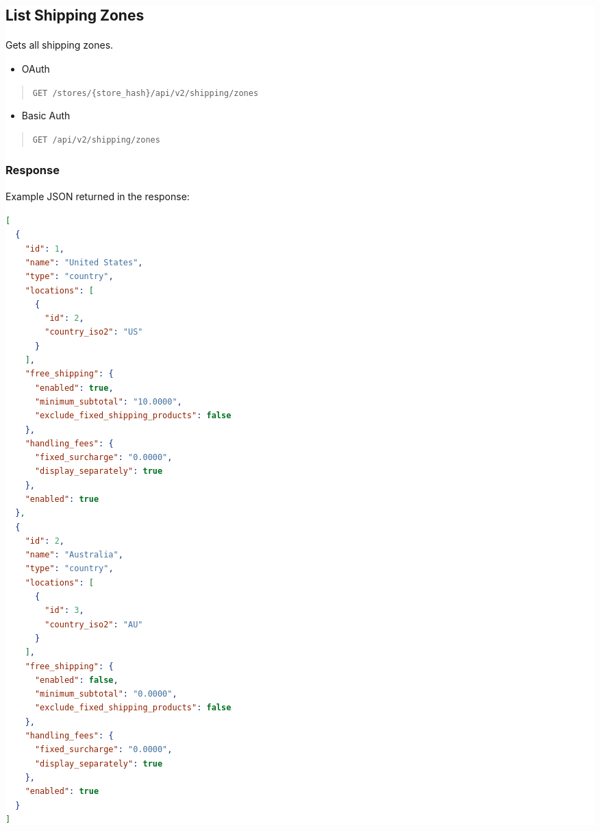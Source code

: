 ## <span class="jumptarget"> List Shipping Zones </span>

Gets all shipping zones.

*   OAuth
>`GET /stores/{store_hash}/api/v2/shipping/zones`
*   Basic Auth
>`GET /api/v2/shipping/zones`

### <span class="jumptarget"> Response </span>

Example JSON returned in the response:

```json
[
  {
    "id": 1,
    "name": "United States",
    "type": "country",
    "locations": [
      {
        "id": 2,
        "country_iso2": "US"
      }
    ],
    "free_shipping": {
      "enabled": true,
      "minimum_subtotal": "10.0000",
      "exclude_fixed_shipping_products": false
    },
    "handling_fees": {
      "fixed_surcharge": "0.0000",
      "display_separately": true
    },
    "enabled": true
  },
  {
    "id": 2,
    "name": "Australia",
    "type": "country",
    "locations": [
      {
        "id": 3,
        "country_iso2": "AU"
      }
    ],
    "free_shipping": {
      "enabled": false,
      "minimum_subtotal": "0.0000",
      "exclude_fixed_shipping_products": false
    },
    "handling_fees": {
      "fixed_surcharge": "0.0000",
      "display_separately": true
    },
    "enabled": true
  }
]
```
  